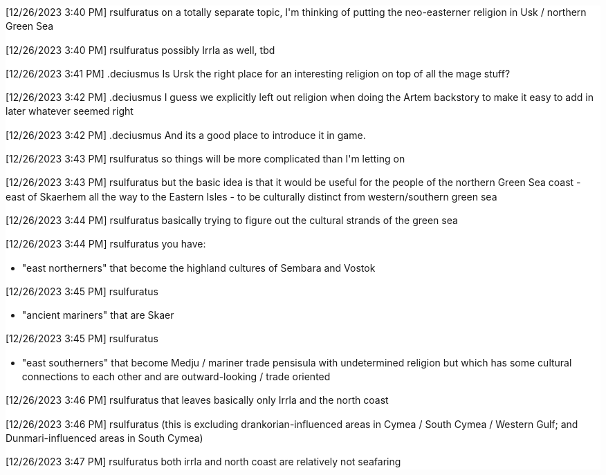 


[12/26/2023 3:40 PM] rsulfuratus
on a totally separate topic, I'm thinking of putting the neo-easterner religion in Usk / northern Green Sea


[12/26/2023 3:40 PM] rsulfuratus
possibly Irrla as well, tbd


[12/26/2023 3:41 PM] .deciusmus
Is Ursk the right place for an interesting religion on top of all the mage stuff?


[12/26/2023 3:42 PM] .deciusmus
I guess we explicitly left out religion when doing the Artem backstory to make it easy to add in later whatever seemed right


[12/26/2023 3:42 PM] .deciusmus
And its a good place to introduce it in game.


[12/26/2023 3:43 PM] rsulfuratus
so things will be more complicated than I'm letting on


[12/26/2023 3:43 PM] rsulfuratus
but the basic idea is that it would be useful for the people of the northern Green Sea coast - east of Skaerhem all the way to the Eastern Isles - to be culturally distinct from western/southern green sea


[12/26/2023 3:44 PM] rsulfuratus
basically trying to figure out the cultural strands of the green sea


[12/26/2023 3:44 PM] rsulfuratus
you have:
- "east northerners" that become the highland cultures of Sembara and Vostok


[12/26/2023 3:45 PM] rsulfuratus
- "ancient mariners" that are Skaer


[12/26/2023 3:45 PM] rsulfuratus
- "east southerners" that become Medju / mariner trade pensisula with undetermined religion but which has some cultural connections to each other and are outward-looking / trade oriented


[12/26/2023 3:46 PM] rsulfuratus
that leaves basically only Irrla and the north coast


[12/26/2023 3:46 PM] rsulfuratus
(this is excluding drankorian-influenced areas in Cymea / South Cymea / Western Gulf; and Dunmari-influenced areas in South Cymea)


[12/26/2023 3:47 PM] rsulfuratus
both irrla and north coast are relatively not seafaring
